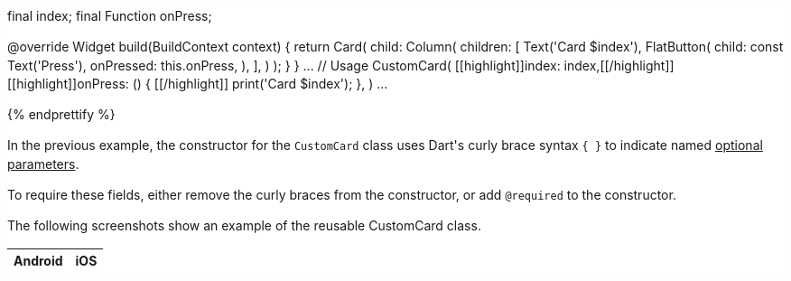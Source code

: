   final index;
  final Function onPress;

  @override
  Widget build(BuildContext context) {
    return Card(
      child: Column(
        children: <Widget>[
          Text('Card $index'),
          FlatButton(
            child: const Text('Press'),
            onPressed: this.onPress,
          ),
        ],
      )
    );
  }
}
    ...
// Usage
CustomCard(
  [[highlight]]index: index,[[/highlight]]
  [[highlight]]onPress: () { [[/highlight]]
    print('Card $index');
  },
)
    ...

{% endprettify %}

In the previous example, the constructor for the `CustomCard` class uses Dart's curly brace syntax `{ }` to indicate named [optional parameters](https://www.dartlang.org/guides/language/language-tour#optional-parameters).

To require these fields, either remove the curly braces from the constructor, or
add `@required` to the constructor.



The following screenshots show an example of the reusable CustomCard class.

|Android|iOS|
|:---:|:--:|